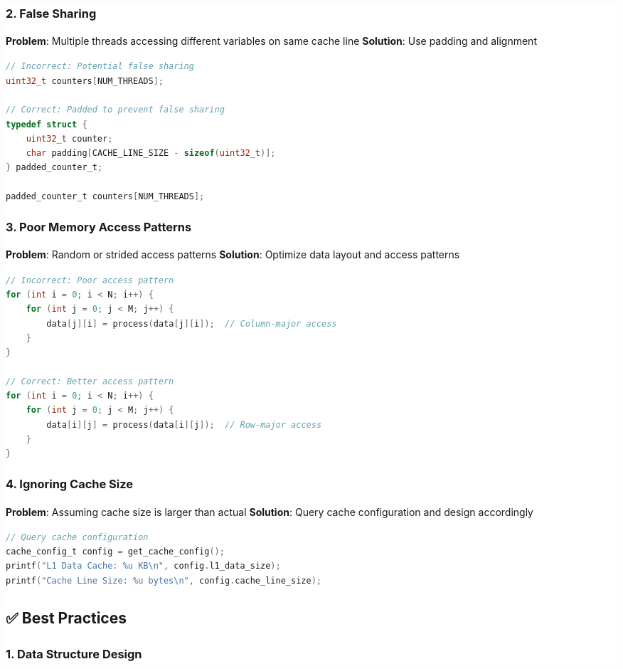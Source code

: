### 2. False Sharing

**Problem**: Multiple threads accessing different variables on same cache line
**Solution**: Use padding and alignment

```c
// Incorrect: Potential false sharing
uint32_t counters[NUM_THREADS];

// Correct: Padded to prevent false sharing
typedef struct {
    uint32_t counter;
    char padding[CACHE_LINE_SIZE - sizeof(uint32_t)];
} padded_counter_t;

padded_counter_t counters[NUM_THREADS];
```

### 3. Poor Memory Access Patterns

**Problem**: Random or strided access patterns
**Solution**: Optimize data layout and access patterns

```c
// Incorrect: Poor access pattern
for (int i = 0; i < N; i++) {
    for (int j = 0; j < M; j++) {
        data[j][i] = process(data[j][i]);  // Column-major access
    }
}

// Correct: Better access pattern
for (int i = 0; i < N; i++) {
    for (int j = 0; j < M; j++) {
        data[i][j] = process(data[i][j]);  // Row-major access
    }
}
```

### 4. Ignoring Cache Size

**Problem**: Assuming cache size is larger than actual
**Solution**: Query cache configuration and design accordingly

```c
// Query cache configuration
cache_config_t config = get_cache_config();
printf("L1 Data Cache: %u KB\n", config.l1_data_size);
printf("Cache Line Size: %u bytes\n", config.cache_line_size);
```

## ✅ Best Practices

### 1. Data Structure Design
